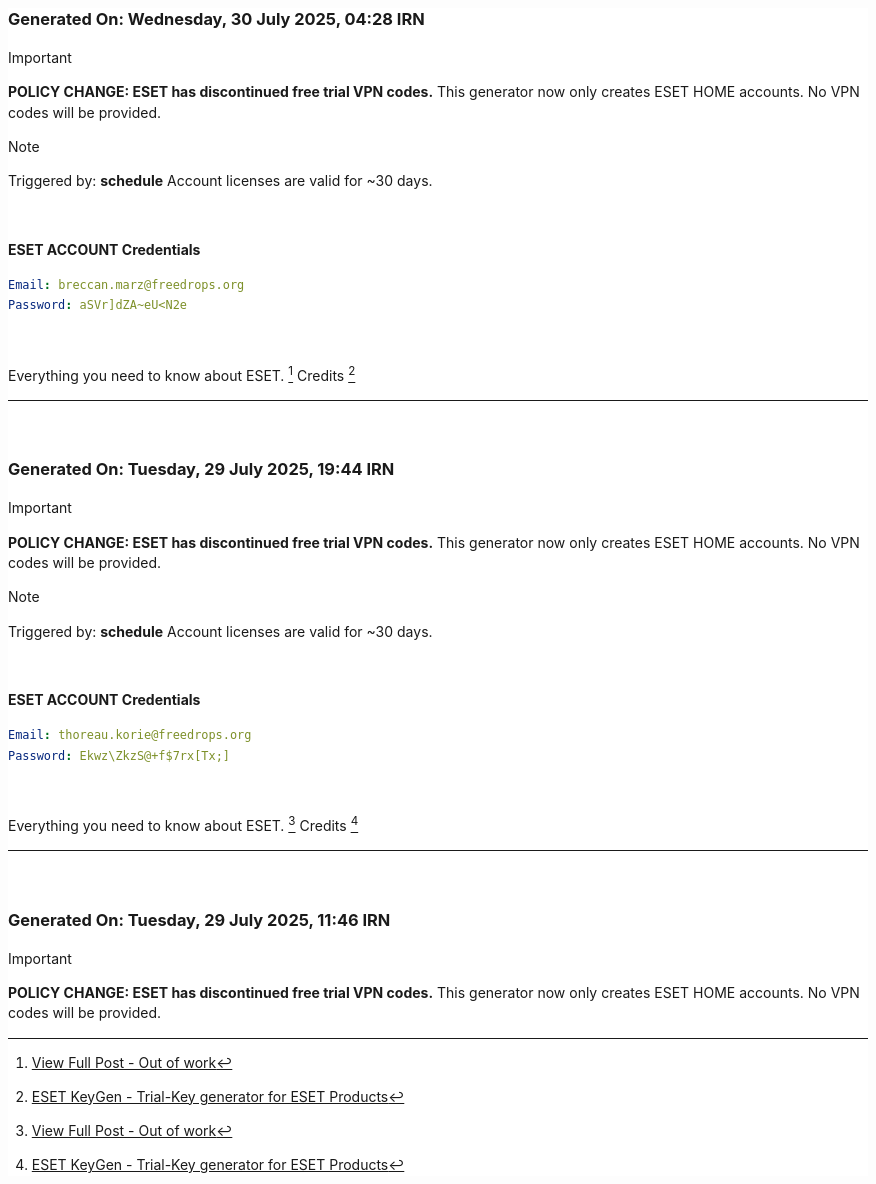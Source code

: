 ### Generated On: Wednesday, 30 July 2025, 04:28 IRN

> [!IMPORTANT]
> **POLICY CHANGE: ESET has discontinued free trial VPN codes.**
> This generator now only creates ESET HOME accounts.
> No VPN codes will be provided.

> [!NOTE]
> Triggered by: **schedule**
> Account licenses are valid for ~30 days.

<br/>

**ESET ACCOUNT Credentials**

```yml
Email: breccan.marz@freedrops.org
Password: aSVr]dZA~eU<N2e
```
<br/>

Everything you need to know about ESET. [^1]
Credits [^2]
<hr><br/>

### Generated On: Tuesday, 29 July 2025, 19:44 IRN

> [!IMPORTANT]
> **POLICY CHANGE: ESET has discontinued free trial VPN codes.**
> This generator now only creates ESET HOME accounts.
> No VPN codes will be provided.

> [!NOTE]
> Triggered by: **schedule**
> Account licenses are valid for ~30 days.

<br/>

**ESET ACCOUNT Credentials**

```yml
Email: thoreau.korie@freedrops.org
Password: Ekwz\ZkzS@+f$7rx[Tx;]
```
<br/>

Everything you need to know about ESET. [^1]
Credits [^2]
<hr><br/>

### Generated On: Tuesday, 29 July 2025, 11:46 IRN

> [!IMPORTANT]
> **POLICY CHANGE: ESET has discontinued free trial VPN codes.**
> This generator now only creates ESET HOME accounts.
> No VPN codes will be provided.


[^1]: [View Full Post - Out of work](https://t.me/F_NiREvil/2113)
[^2]: [ESET KeyGen - Trial-Key generator for ESET Products](https://github.com/rzc0d3r/ESET-KeyGen)